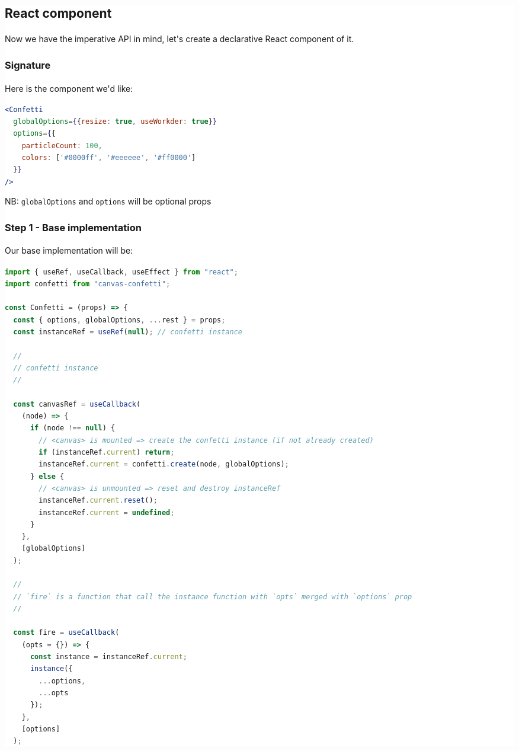 ## React component

Now we have the imperative API in mind, let's create a declarative React component of it.

### Signature

Here is the component we'd like:

```jsx
<Confetti
  globalOptions={{resize: true, useWorkder: true}}
  options={{
    particleCount: 100,
    colors: ['#0000ff', '#eeeeee', '#ff0000']
  }}
/>
```

NB: `globalOptions` and `options` will be optional props

### Step 1 - Base implementation

Our base implementation will be:

```jsx
import { useRef, useCallback, useEffect } from "react";
import confetti from "canvas-confetti";

const Confetti = (props) => {
  const { options, globalOptions, ...rest } = props;
  const instanceRef = useRef(null); // confetti instance

  //
  // confetti instance
  //

  const canvasRef = useCallback(
    (node) => {
      if (node !== null) {
        // <canvas> is mounted => create the confetti instance (if not already created)
        if (instanceRef.current) return;
        instanceRef.current = confetti.create(node, globalOptions);
      } else {
        // <canvas> is unmounted => reset and destroy instanceRef
        instanceRef.current.reset();
        instanceRef.current = undefined;
      }
    },
    [globalOptions]
  );

  //
  // `fire` is a function that call the instance function with `opts` merged with `options` prop
  //

  const fire = useCallback(
    (opts = {}) => {
      const instance = instanceRef.current;
      instance({
        ...options,
        ...opts
      });
    },
    [options]
  );
```